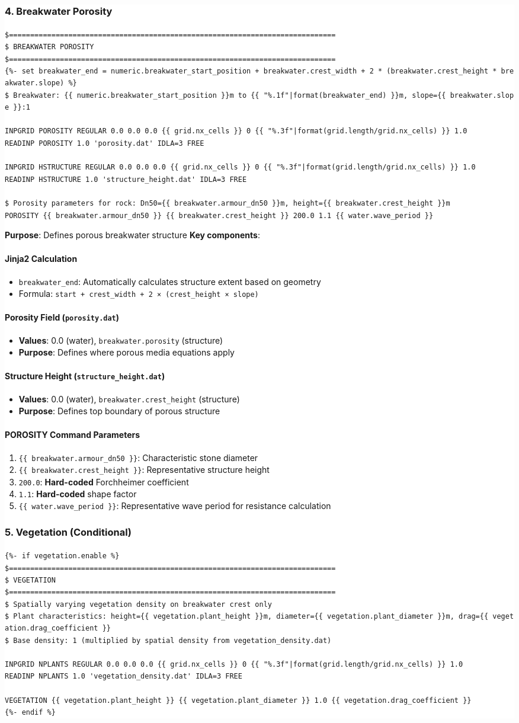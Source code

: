 ### 4. Breakwater Porosity
```swash
$=============================================================================
$ BREAKWATER POROSITY
$=============================================================================
{%- set breakwater_end = numeric.breakwater_start_position + breakwater.crest_width + 2 * (breakwater.crest_height * breakwater.slope) %}
$ Breakwater: {{ numeric.breakwater_start_position }}m to {{ "%.1f"|format(breakwater_end) }}m, slope={{ breakwater.slope }}:1

INPGRID POROSITY REGULAR 0.0 0.0 0.0 {{ grid.nx_cells }} 0 {{ "%.3f"|format(grid.length/grid.nx_cells) }} 1.0
READINP POROSITY 1.0 'porosity.dat' IDLA=3 FREE

INPGRID HSTRUCTURE REGULAR 0.0 0.0 0.0 {{ grid.nx_cells }} 0 {{ "%.3f"|format(grid.length/grid.nx_cells) }} 1.0
READINP HSTRUCTURE 1.0 'structure_height.dat' IDLA=3 FREE

$ Porosity parameters for rock: Dn50={{ breakwater.armour_dn50 }}m, height={{ breakwater.crest_height }}m
POROSITY {{ breakwater.armour_dn50 }} {{ breakwater.crest_height }} 200.0 1.1 {{ water.wave_period }}
```

**Purpose**: Defines porous breakwater structure
**Key components**:

#### Jinja2 Calculation
- `breakwater_end`: Automatically calculates structure extent based on geometry
- Formula: `start + crest_width + 2 × (crest_height × slope)`

#### Porosity Field (`porosity.dat`)
- **Values**: 0.0 (water), `breakwater.porosity` (structure)
- **Purpose**: Defines where porous media equations apply

#### Structure Height (`structure_height.dat`)
- **Values**: 0.0 (water), `breakwater.crest_height` (structure)
- **Purpose**: Defines top boundary of porous structure

#### POROSITY Command Parameters
1. `{{ breakwater.armour_dn50 }}`: Characteristic stone diameter
2. `{{ breakwater.crest_height }}`: Representative structure height
3. `200.0`: **Hard-coded** Forchheimer coefficient
4. `1.1`: **Hard-coded** shape factor
5. `{{ water.wave_period }}`: Representative wave period for resistance calculation

### 5. Vegetation (Conditional)
```swash
{%- if vegetation.enable %}
$=============================================================================
$ VEGETATION
$=============================================================================
$ Spatially varying vegetation density on breakwater crest only
$ Plant characteristics: height={{ vegetation.plant_height }}m, diameter={{ vegetation.plant_diameter }}m, drag={{ vegetation.drag_coefficient }}
$ Base density: 1 (multiplied by spatial density from vegetation_density.dat)

INPGRID NPLANTS REGULAR 0.0 0.0 0.0 {{ grid.nx_cells }} 0 {{ "%.3f"|format(grid.length/grid.nx_cells) }} 1.0
READINP NPLANTS 1.0 'vegetation_density.dat' IDLA=3 FREE

VEGETATION {{ vegetation.plant_height }} {{ vegetation.plant_diameter }} 1.0 {{ vegetation.drag_coefficient }}
{%- endif %}
```